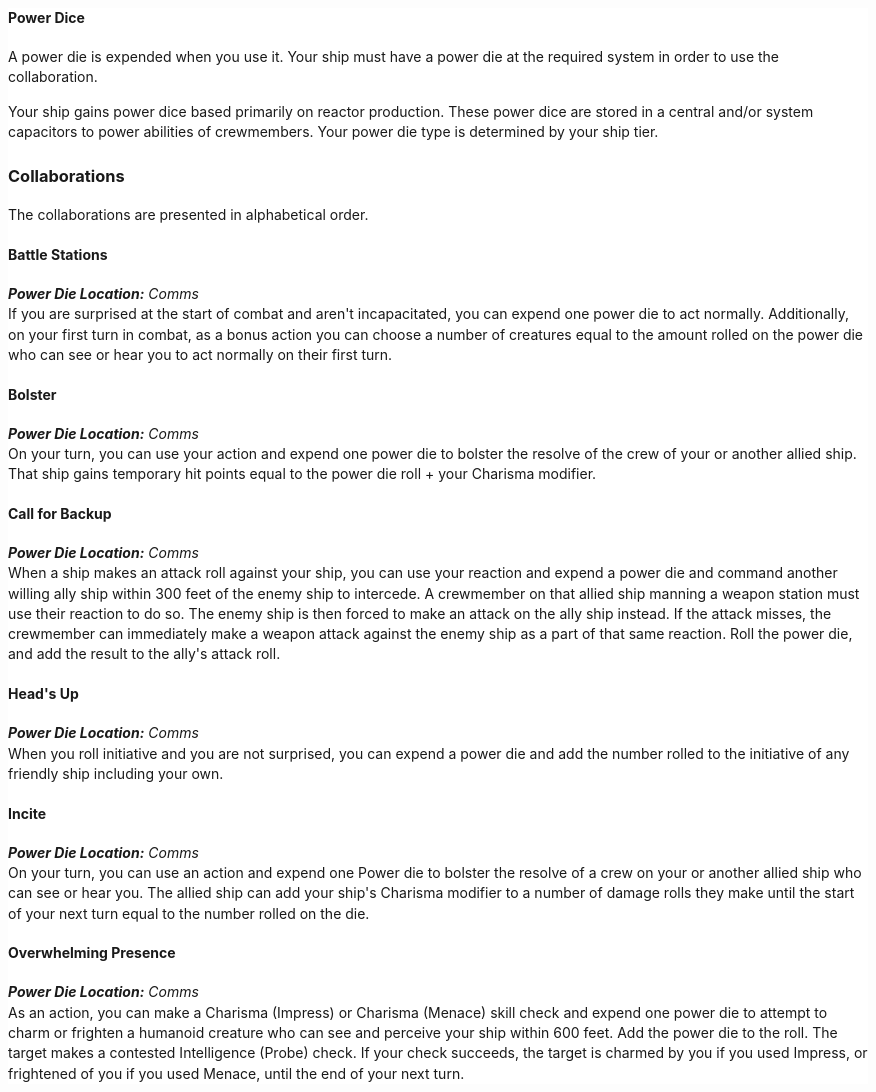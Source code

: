 #### Power Dice
A power die is expended when you use it. Your ship must have a power die at the required system in order to use the collaboration.  

Your ship gains power dice based primarily on reactor production.  These power dice are stored in a central and/or system capacitors to power abilities of crewmembers.  Your power die type is determined by your ship tier.

### Collaborations
The collaborations are presented in alphabetical order.

#### Battle Stations
_**Power Die Location:** Comms_<br>
If you are surprised at the start of combat and aren't incapacitated, you can expend one power die to act normally. Additionally, on your first turn in combat, as a bonus action you can choose a number of creatures equal to the amount rolled on the power die who can see or hear you to act normally on their first turn.







#### Bolster
_**Power Die Location:** Comms_<br>
On your turn, you can use your action and expend one power die to bolster the resolve of the crew of your or another allied ship. That ship gains temporary hit points equal to the power die roll + your Charisma modifier.

#### Call for Backup
_**Power Die Location:** Comms_<br>
When a ship makes an attack roll against your ship, you can use your reaction and expend a power die and command another willing ally ship within 300 feet of the enemy ship to intercede. A crewmember on that allied ship manning a weapon station must use their reaction to do so. The enemy ship is then forced to make an attack on the ally ship instead. If the attack misses, the crewmember can immediately make a weapon attack against the enemy ship as a part of that same reaction. Roll the power die, and add the result to the ally's attack roll.

#### Head's Up
_**Power Die Location:** Comms_<br>
When you roll initiative and you are not surprised, you can expend a power die and add the number rolled to the initiative of any friendly ship including your own.

#### Incite
_**Power Die Location:** Comms_<br>
On your turn, you can use an action and expend one Power die to bolster the resolve of a crew on your or another allied ship who can see or hear you. The allied ship can add your ship's Charisma modifier to a number of damage rolls they make until the start of your next turn equal to the number rolled on the die.

#### Overwhelming Presence
_**Power Die Location:** Comms_<br>
As an action, you can make a Charisma (Impress) or Charisma (Menace) skill check and expend one power die to attempt to charm or frighten a humanoid creature who can see and perceive your ship within 600 feet. Add the power die to the roll. The target makes a contested Intelligence (Probe) check. If your check succeeds, the target is charmed by you if you used Impress, or frightened of you if you used Menace, until the end of your next turn.
